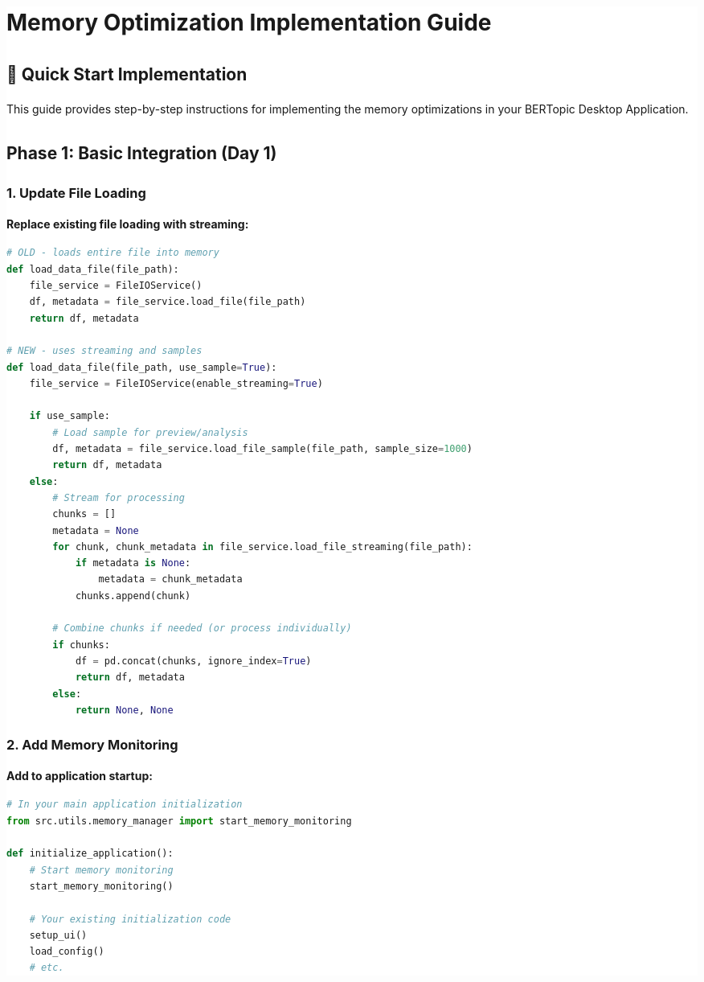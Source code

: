 # Memory Optimization Implementation Guide

## 🚀 Quick Start Implementation

This guide provides step-by-step instructions for implementing the memory optimizations in your BERTopic Desktop Application.

## Phase 1: Basic Integration (Day 1)

### 1. Update File Loading

**Replace existing file loading with streaming:**

```python
# OLD - loads entire file into memory
def load_data_file(file_path):
    file_service = FileIOService()
    df, metadata = file_service.load_file(file_path)
    return df, metadata

# NEW - uses streaming and samples
def load_data_file(file_path, use_sample=True):
    file_service = FileIOService(enable_streaming=True)
    
    if use_sample:
        # Load sample for preview/analysis
        df, metadata = file_service.load_file_sample(file_path, sample_size=1000)
        return df, metadata
    else:
        # Stream for processing
        chunks = []
        metadata = None
        for chunk, chunk_metadata in file_service.load_file_streaming(file_path):
            if metadata is None:
                metadata = chunk_metadata
            chunks.append(chunk)
        
        # Combine chunks if needed (or process individually)
        if chunks:
            df = pd.concat(chunks, ignore_index=True)
            return df, metadata
        else:
            return None, None
```

### 2. Add Memory Monitoring

**Add to application startup:**

```python
# In your main application initialization
from src.utils.memory_manager import start_memory_monitoring

def initialize_application():
    # Start memory monitoring
    start_memory_monitoring()
    
    # Your existing initialization code
    setup_ui()
    load_config()
    # etc.
```
